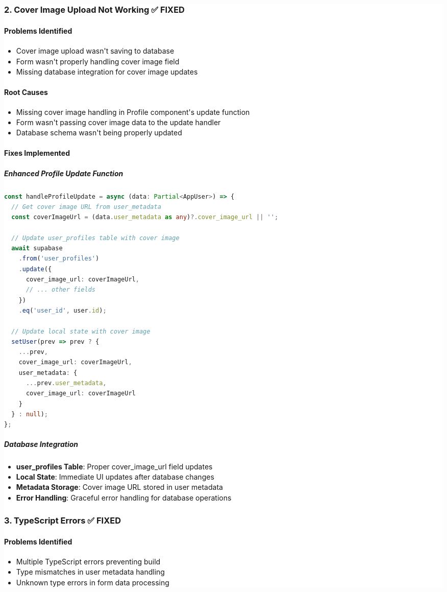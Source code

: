 ### **2. Cover Image Upload Not Working** ✅ **FIXED**

#### **Problems Identified**
- Cover image upload wasn't saving to database
- Form wasn't properly handling cover image field
- Missing database integration for cover image updates

#### **Root Causes**
- Missing cover image handling in Profile component's update function
- Form wasn't passing cover image data to the update handler
- Database schema wasn't being properly updated

#### **Fixes Implemented**

##### **Enhanced Profile Update Function**
```typescript
const handleProfileUpdate = async (data: Partial<AppUser>) => {
  // Get cover image URL from user_metadata
  const coverImageUrl = (data.user_metadata as any)?.cover_image_url || '';
  
  // Update user_profiles table with cover image
  await supabase
    .from('user_profiles')
    .update({
      cover_image_url: coverImageUrl,
      // ... other fields
    })
    .eq('user_id', user.id);
    
  // Update local state with cover image
  setUser(prev => prev ? {
    ...prev,
    cover_image_url: coverImageUrl,
    user_metadata: {
      ...prev.user_metadata,
      cover_image_url: coverImageUrl
    }
  } : null);
};
```

##### **Database Integration**
- **user_profiles Table**: Proper cover_image_url field updates
- **Local State**: Immediate UI updates after database changes
- **Metadata Storage**: Cover image URL stored in user metadata
- **Error Handling**: Graceful error handling for database operations

### **3. TypeScript Errors** ✅ **FIXED**

#### **Problems Identified**
- Multiple TypeScript errors preventing build
- Type mismatches in user metadata handling
- Unknown type errors in form data processing

